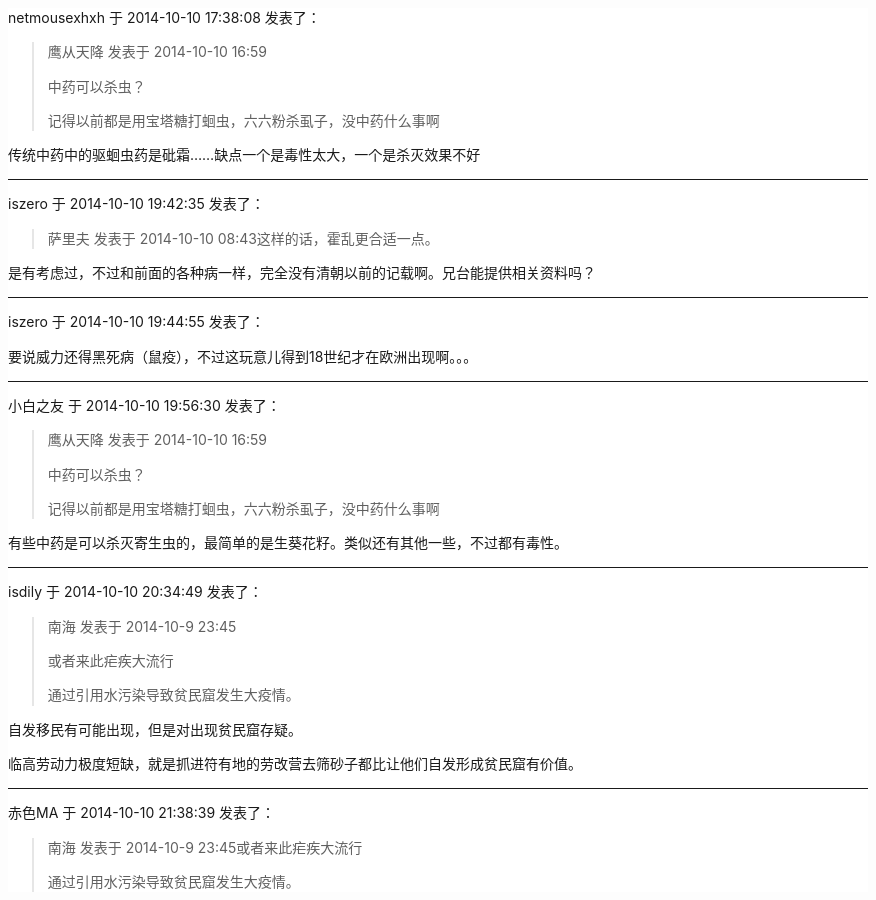 netmousexhxh 于 2014-10-10 17:38:08 发表了：

> 鹰从天降 发表于 2014-10-10 16:59
> 
> 中药可以杀虫？
> 
> 记得以前都是用宝塔糖打蛔虫，六六粉杀虱子，没中药什么事啊



传统中药中的驱蛔虫药是砒霜……缺点一个是毒性太大，一个是杀灭效果不好

---------

iszero 于 2014-10-10 19:42:35 发表了：

> 萨里夫 发表于 2014-10-10 08:43这样的话，霍乱更合适一点。



是有考虑过，不过和前面的各种病一样，完全没有清朝以前的记载啊。兄台能提供相关资料吗？

---------

iszero 于 2014-10-10 19:44:55 发表了：

要说威力还得黑死病（鼠疫），不过这玩意儿得到18世纪才在欧洲出现啊。。。

---------

小白之友 于 2014-10-10 19:56:30 发表了：

> 鹰从天降 发表于 2014-10-10 16:59
> 
> 中药可以杀虫？
> 
> 记得以前都是用宝塔糖打蛔虫，六六粉杀虱子，没中药什么事啊



有些中药是可以杀灭寄生虫的，最简单的是生葵花籽。类似还有其他一些，不过都有毒性。

---------

isdily 于 2014-10-10 20:34:49 发表了：

> 南海 发表于 2014-10-9 23:45
> 
> 或者来此疟疾大流行
> 
> 通过引用水污染导致贫民窟发生大疫情。



自发移民有可能出现，但是对出现贫民窟存疑。

临高劳动力极度短缺，就是抓进符有地的劳改营去筛砂子都比让他们自发形成贫民窟有价值。

---------

赤色MA 于 2014-10-10 21:38:39 发表了：

> 南海 发表于 2014-10-9 23:45或者来此疟疾大流行
> 
> 通过引用水污染导致贫民窟发生大疫情。
